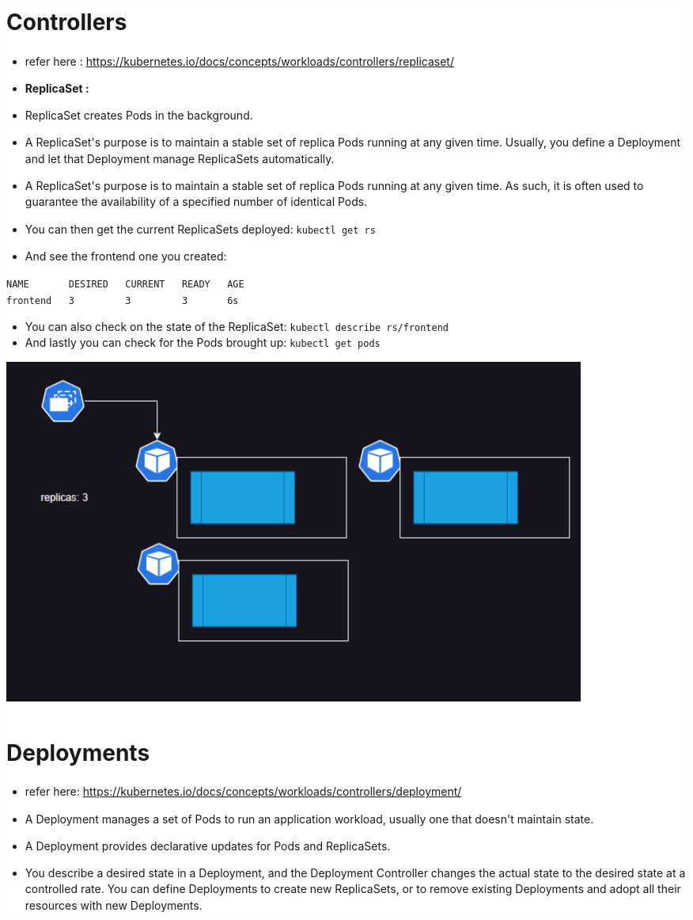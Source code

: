 
# Controllers

 * refer here : https://kubernetes.io/docs/concepts/workloads/controllers/replicaset/ 
 
 * __ReplicaSet :__ 
 
 * ReplicaSet creates Pods in the background.
 * A ReplicaSet's purpose is to maintain a stable set of replica Pods running at any given time. Usually, you define a Deployment and let that Deployment manage ReplicaSets automatically.
 
 * A ReplicaSet's purpose is to maintain a stable set of replica Pods running at any given time. As such, it is often used to guarantee the availability of a specified number of identical Pods.  
      
 * You can then get the current ReplicaSets deployed: `kubectl get rs`
 * And see the frontend one you created: 
  
```
NAME       DESIRED   CURRENT   READY   AGE
frontend   3         3         3       6s
```
 * You can also check on the state of the ReplicaSet: `kubectl describe rs/frontend`
 * And lastly you can check for the Pods brought up: `kubectl get pods`  

 ![preview](images/20.png) 


# Deployments

 * refer here: https://kubernetes.io/docs/concepts/workloads/controllers/deployment/
 
 * A Deployment manages a set of Pods to run an application workload, usually one that doesn't maintain state.
 * A Deployment provides declarative updates for Pods and ReplicaSets.
 * You describe a desired state in a Deployment, and the Deployment Controller changes the actual state to the  desired state at a controlled rate. You can define Deployments to create new ReplicaSets, or to remove existing Deployments and adopt all their resources with new Deployments.